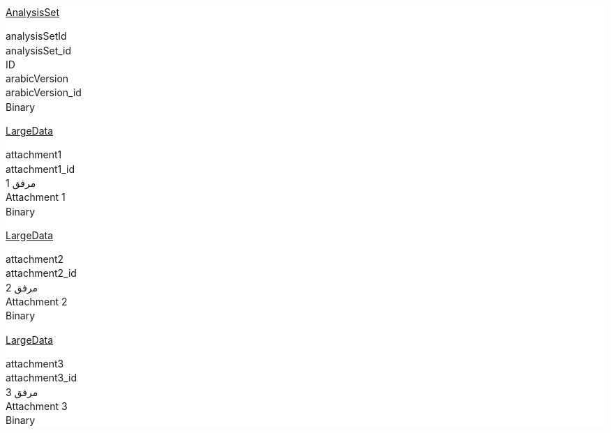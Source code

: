  [AnalysisSet](/modules/basic/AnalysisSet.md) 
</div>
</div>

<div class="row searchable" id="analysisSetId">
<div class="cell" data-label="Property">analysisSetId</div>
<div class="cell" data-label="Column">analysisSet_id</div>
<div class="cell" data-label="Arabic"></div>
<div class="cell" data-label="English"></div>
<div class="cell" data-label="Type">ID</div>

</div>

<div class="row searchable" id="arabicVersion">
<div class="cell" data-label="Property">arabicVersion</div>
<div class="cell" data-label="Column">arabicVersion_id</div>
<div class="cell" data-label="Arabic"></div>
<div class="cell" data-label="English"></div>
<div class="cell" data-label="Type">Binary</div>
<div class="cell" data-label="Foreign Table">

 [LargeData](/modules/system-tables/LargeData.md) 
</div>
</div>

<div class="row searchable" id="attachment1">
<div class="cell" data-label="Property">attachment1</div>
<div class="cell" data-label="Column">attachment1_id</div>
<div class="cell" data-label="Arabic">مرفق 1</div>
<div class="cell" data-label="English">Attachment 1</div>
<div class="cell" data-label="Type">Binary</div>
<div class="cell" data-label="Foreign Table">

 [LargeData](/modules/system-tables/LargeData.md) 
</div>
</div>

<div class="row searchable" id="attachment2">
<div class="cell" data-label="Property">attachment2</div>
<div class="cell" data-label="Column">attachment2_id</div>
<div class="cell" data-label="Arabic">مرفق 2</div>
<div class="cell" data-label="English">Attachment 2</div>
<div class="cell" data-label="Type">Binary</div>
<div class="cell" data-label="Foreign Table">

 [LargeData](/modules/system-tables/LargeData.md) 
</div>
</div>

<div class="row searchable" id="attachment3">
<div class="cell" data-label="Property">attachment3</div>
<div class="cell" data-label="Column">attachment3_id</div>
<div class="cell" data-label="Arabic">مرفق 3</div>
<div class="cell" data-label="English">Attachment 3</div>
<div class="cell" data-label="Type">Binary</div>
<div class="cell" data-label="Foreign Table">
